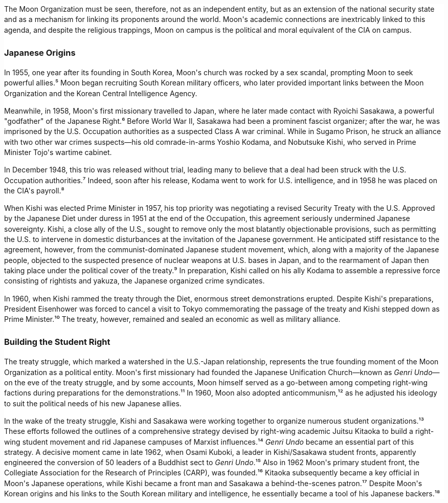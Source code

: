 The Moon Organization must be seen, therefore, not as an independent entity, but as an extension of the national security state and as a mechanism for linking its proponents around the world. Moon's academic connections are inextricably linked to this agenda, and despite the religious trappings, Moon on campus is the political and moral equivalent of the CIA on campus.

### Japanese Origins

In 1955, one year after its founding in South Korea, Moon's church was rocked by a sex scandal, prompting Moon to seek powerful allies.⁵ Moon began recruiting South Korean military officers, who later provided important links between the Moon Organization and the Korean Central Intelligence Agency.

Meanwhile, in 1958, Moon's first missionary travelled to Japan, where he later made contact with Ryoichi Sasakawa, a powerful "godfather" of the Japanese Right.⁶ Before World War II, Sasakawa had been a prominent fascist organizer; after the war, he was imprisoned by the U.S. Occupation authorities as a suspected Class A war criminal. While in Sugamo Prison, he struck an alliance with two other war crimes suspects—his old comrade-in-arms Yoshio Kodama, and Nobutsuke Kishi, who served in Prime Minister Tojo's wartime cabinet.

In December 1948, this trio was released without trial, leading many to believe that a deal had been struck with the U.S. Occupation authorities.⁷ Indeed, soon after his release, Kodama went to work for U.S. intelligence, and in 1958 he was placed on the CIA's payroll.⁸

When Kishi was elected Prime Minister in 1957, his top priority was negotiating a revised Security Treaty with the U.S. Approved by the Japanese Diet under duress in 1951 at the end of the Occupation, this agreement seriously undermined Japanese sovereignty. Kishi, a close ally of the U.S., sought to remove only the most blatantly objectionable provisions, such as permitting the U.S. to intervene in domestic disturbances at the invitation of the Japanese government. He anticipated stiff resistance to the agreement, however, from the communist-dominated Japanese student movement, which, along with a majority of the Japanese people, objected to the suspected presence of nuclear weapons at U.S. bases in Japan, and to the rearmament of Japan then taking place under the political cover of the treaty.⁹ In preparation, Kishi called on his ally Kodama to assemble a repressive force consisting of rightists and yakuza, the Japanese organized crime syndicates.

In 1960, when Kishi rammed the treaty through the Diet, enormous street demonstrations erupted. Despite Kishi's preparations, President Eisenhower was forced to cancel a visit to Tokyo commemorating the passage of the treaty and Kishi stepped down as Prime Minister.¹⁰ The treaty, however, remained and sealed an economic as well as military alliance.

### Building the Student Right

The treaty struggle, which marked a watershed in the U.S.-Japan relationship, represents the true founding moment of the Moon Organization as a political entity. Moon's first missionary had founded the Japanese Unification Church—known as *Genri Undo*—on the eve of the treaty struggle, and by some accounts, Moon himself served as a go-between among competing right-wing factions during preparations for the demonstrations.¹¹ In 1960, Moon also adopted anticommunism,¹² as he adjusted his ideology to suit the political needs of his new Japanese allies.

In the wake of the treaty struggle, Kishi and Sasakawa were working together to organize numerous student organizations.¹³ These efforts followed the outlines of a comprehensive strategy devised by right-wing academic Juitsu Kitaoka to build a right-wing student movement and rid Japanese campuses of Marxist influences.¹⁴ *Genri Undo* became an essential part of this strategy. A decisive moment came in late 1962, when Osami Kuboki, a leader in Kishi/Sasakawa student fronts, apparently engineered the conversion of 50 leaders of a Buddhist sect to *Genri Undo*.¹⁵ Also in 1962 Moon's primary student front, the Collegiate Association for the Research of Principles (CARP), was founded.¹⁶ Kitaoka subsequently became a key official in Moon's Japanese operations, while Kishi became a front man and Sasakawa a behind-the-scenes patron.¹⁷ Despite Moon's Korean origins and his links to the South Korean military and intelligence, he essentially became a tool of his Japanese backers.¹⁸
